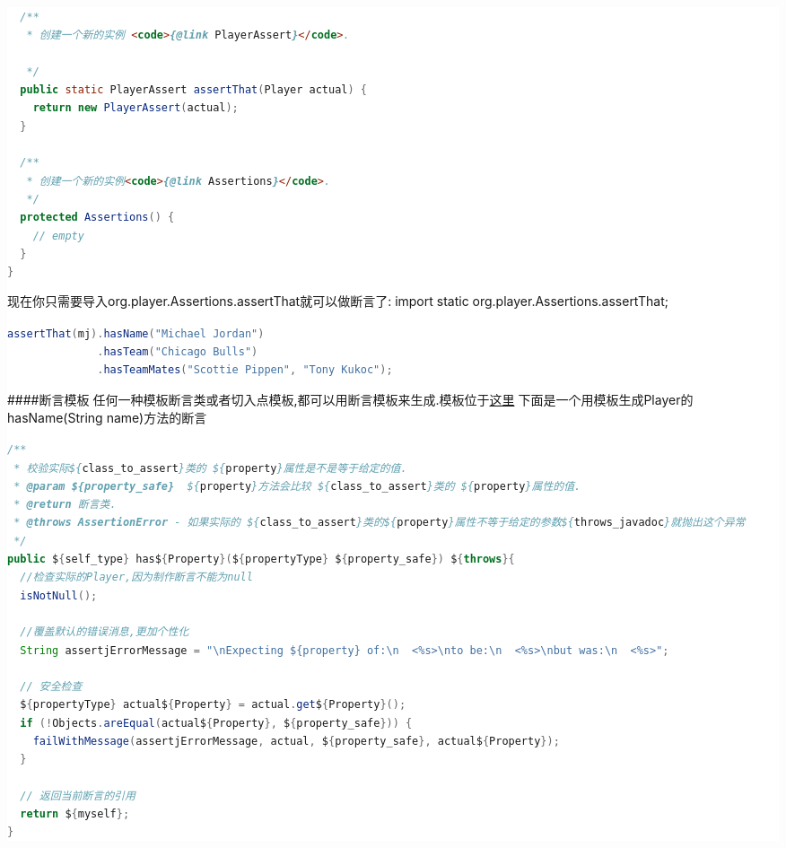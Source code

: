 ```java
  /**
   * 创建一个新的实例 <code>{@link PlayerAssert}</code>.

   */
  public static PlayerAssert assertThat(Player actual) {
    return new PlayerAssert(actual);
  }

  /**
   * 创建一个新的实例<code>{@link Assertions}</code>.
   */
  protected Assertions() {
    // empty
  }
}
```
现在你只需要导入org.player.Assertions.assertThat就可以做断言了:
import static org.player.Assertions.assertThat;
```java
assertThat(mj).hasName("Michael Jordan")
              .hasTeam("Chicago Bulls")
              .hasTeamMates("Scottie Pippen", "Tony Kukoc");
```

####断言模板
任何一种模板断言类或者切入点模板,都可以用断言模板来生成.模板位于[这里](http://joel-costigliola.github.io/assertj/assertj-assertions-generator.html#quickstart)
下面是一个用模板生成Player的hasName(String name)方法的断言
```java
/**
 * 校验实际${class_to_assert}类的 ${property}属性是不是等于给定的值.
 * @param ${property_safe}  ${property}方法会比较 ${class_to_assert}类的 ${property}属性的值.
 * @return 断言类.
 * @throws AssertionError - 如果实际的 ${class_to_assert}类的${property}属性不等于给定的参数${throws_javadoc}就抛出这个异常
 */
public ${self_type} has${Property}(${propertyType} ${property_safe}) ${throws}{
  //检查实际的Player,因为制作断言不能为null
  isNotNull();

  //覆盖默认的错误消息,更加个性化
  String assertjErrorMessage = "\nExpecting ${property} of:\n  <%s>\nto be:\n  <%s>\nbut was:\n  <%s>";

  // 安全检查
  ${propertyType} actual${Property} = actual.get${Property}();
  if (!Objects.areEqual(actual${Property}, ${property_safe})) {
    failWithMessage(assertjErrorMessage, actual, ${property_safe}, actual${Property});
  }

  // 返回当前断言的引用
  return ${myself};
}
```
